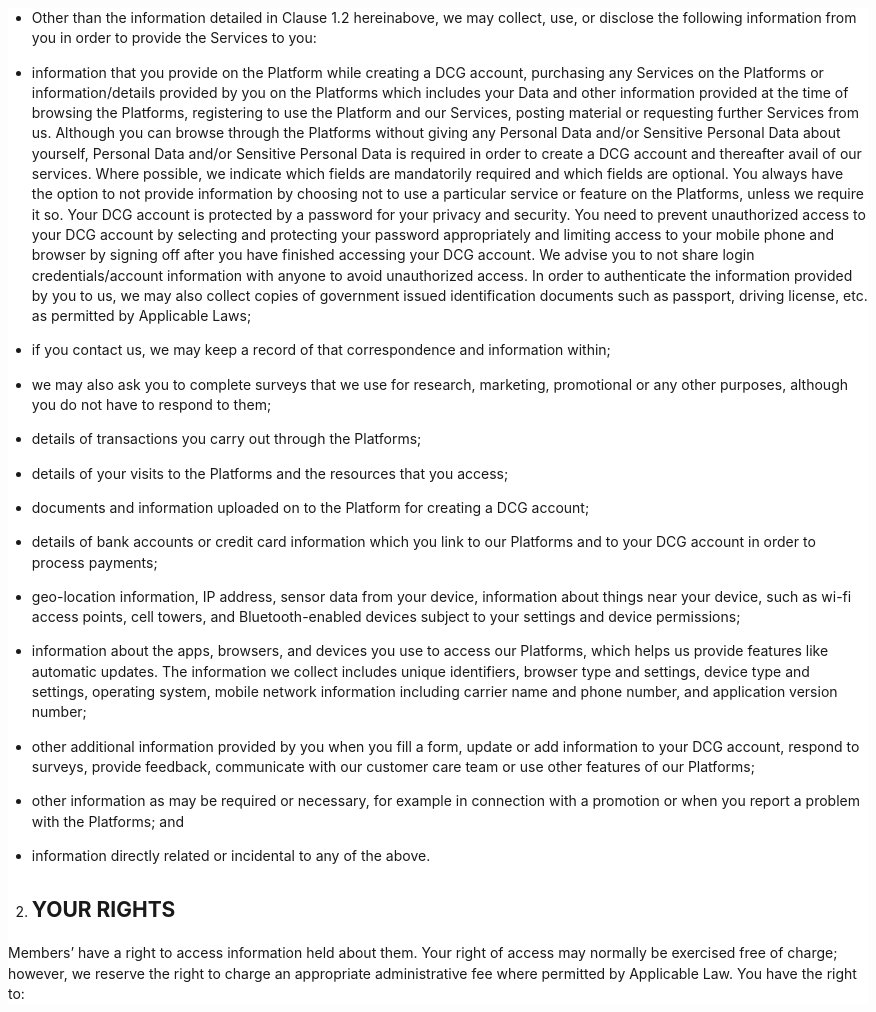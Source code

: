 - Other than the information detailed in Clause 1.2 hereinabove, we may collect, use, or disclose the following information from you in order to provide the Services to you:

- information that you provide on the Platform while creating a DCG account, purchasing any Services on the Platforms or information/details provided by you on the Platforms which includes your Data and other information provided at the time of browsing the Platforms, registering to use the Platform and our Services, posting material or requesting further Services from us. Although you can browse through the Platforms without giving any Personal Data and/or Sensitive Personal Data about yourself, Personal Data and/or Sensitive Personal Data is required in order to create a DCG account and thereafter avail of our services. Where possible, we indicate which fields are mandatorily required and which fields are optional. You always have the option to not provide information by choosing not to use a particular service or feature on the Platforms, unless we require it so. Your DCG account is protected by a password for your privacy and security. You need to prevent unauthorized access to your DCG account by selecting and protecting your password appropriately and limiting access to your mobile phone and browser by signing off after you have finished accessing your DCG account. We advise you to not share login credentials/account information with anyone to avoid unauthorized access. In order to authenticate the information provided by you to us, we may also collect copies of government issued identification documents such as passport, driving license, etc. as permitted by Applicable Laws;

- if you contact us, we may keep a record of that correspondence and information within;

- we may also ask you to complete surveys that we use for research, marketing, promotional or any other purposes, although you do not have to respond to them;

- details of transactions you carry out through the Platforms;

- details of your visits to the Platforms and the resources that you access;

- documents and information uploaded on to the Platform for creating a DCG account;

- details of bank accounts or credit card information which you link to our Platforms and to your DCG account in order to process payments;

- geo-location information, IP address, sensor data from your device, information about things near your device, such as wi-fi access points, cell towers, and Bluetooth-enabled devices subject to your settings and device permissions;

- information about the apps, browsers, and devices you use to access our Platforms, which helps us provide features like automatic updates. The information we collect includes unique identifiers, browser type and settings, device type and settings, operating system, mobile network information including carrier name and phone number, and application version number;

- other additional information provided by you when you fill a form, update or add information to your DCG account, respond to surveys, provide feedback, communicate with our customer care team or use other features of our Platforms;

- other information as may be required or necessary, for example in connection with a promotion or when you report a problem with the Platforms; and

- information directly related or incidental to any of the above.

2. ## **YOUR RIGHTS**

Members’ have a right to access information held about them. Your right of access may normally be exercised free of charge; however, we reserve the right to charge an appropriate administrative fee where permitted by Applicable Law. You have the right to:
